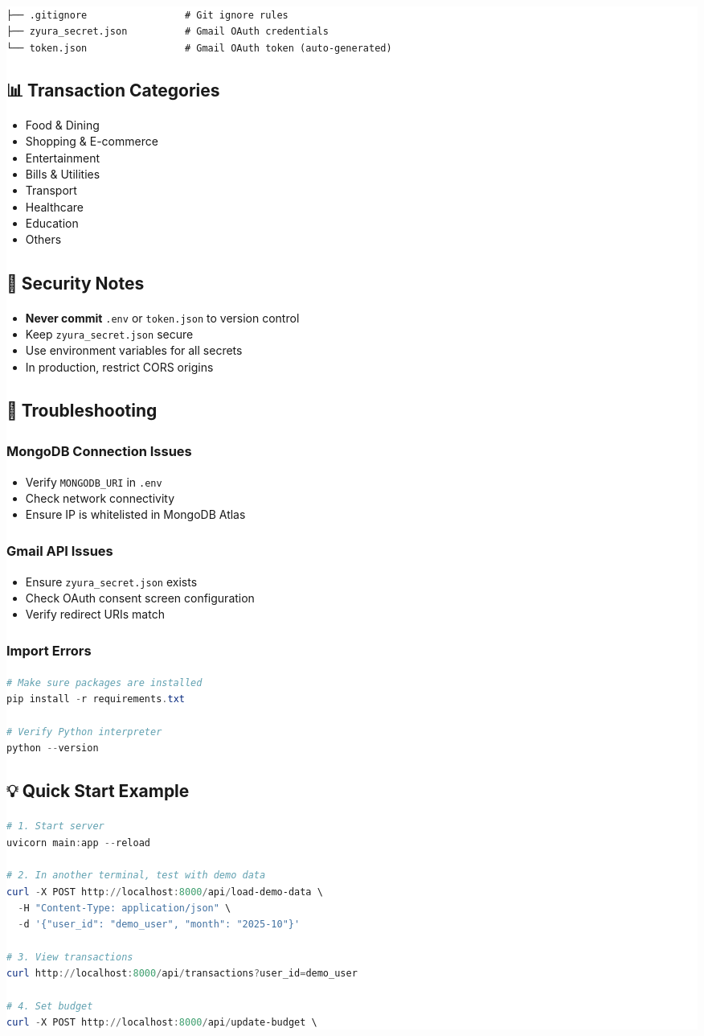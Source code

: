 ```
├── .gitignore                 # Git ignore rules
├── zyura_secret.json          # Gmail OAuth credentials
└── token.json                 # Gmail OAuth token (auto-generated)
```

## 📊 Transaction Categories

- Food & Dining
- Shopping & E-commerce
- Entertainment
- Bills & Utilities
- Transport
- Healthcare
- Education
- Others

## 🔐 Security Notes

- **Never commit** `.env` or `token.json` to version control
- Keep `zyura_secret.json` secure
- Use environment variables for all secrets
- In production, restrict CORS origins

## 🐛 Troubleshooting

### MongoDB Connection Issues

- Verify `MONGODB_URI` in `.env`
- Check network connectivity
- Ensure IP is whitelisted in MongoDB Atlas

### Gmail API Issues

- Ensure `zyura_secret.json` exists
- Check OAuth consent screen configuration
- Verify redirect URIs match

### Import Errors

```powershell
# Make sure packages are installed
pip install -r requirements.txt

# Verify Python interpreter
python --version
```

## 💡 Quick Start Example

```powershell
# 1. Start server
uvicorn main:app --reload

# 2. In another terminal, test with demo data
curl -X POST http://localhost:8000/api/load-demo-data \
  -H "Content-Type: application/json" \
  -d '{"user_id": "demo_user", "month": "2025-10"}'

# 3. View transactions
curl http://localhost:8000/api/transactions?user_id=demo_user

# 4. Set budget
curl -X POST http://localhost:8000/api/update-budget \
```